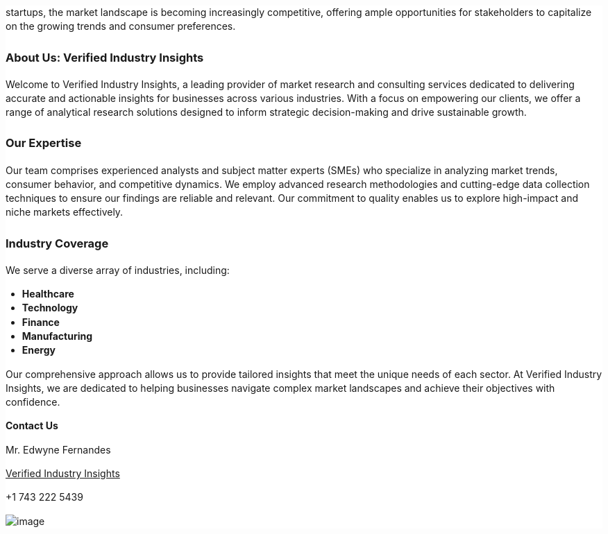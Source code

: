startups, the market landscape is becoming increasingly competitive, offering ample opportunities for stakeholders to capitalize on the growing trends and consumer preferences.</p><h3>About Us: Verified Industry Insights</h3><p>Welcome to Verified Industry Insights, a leading provider of market research and consulting services dedicated to delivering accurate and actionable insights for businesses across various industries. With a focus on empowering our clients, we offer a range of analytical research solutions designed to inform strategic decision-making and drive sustainable growth.</p><h3>Our Expertise</h3><p>Our team comprises experienced analysts and subject matter experts (SMEs) who specialize in analyzing market trends, consumer behavior, and competitive dynamics. We employ advanced research methodologies and cutting-edge data collection techniques to ensure our findings are reliable and relevant. Our commitment to quality enables us to explore high-impact and niche markets effectively.</p><h3>Industry Coverage</h3><p>We serve a diverse array of industries, including:</p><ul><li><strong>Healthcare</strong></li><li><strong>Technology</strong></li><li><strong>Finance</strong></li><li><strong>Manufacturing</strong></li><li><strong>Energy</strong></li></ul><p>Our comprehensive approach allows us to provide tailored insights that meet the unique needs of each sector. At Verified Industry Insights, we are dedicated to helping businesses navigate complex market landscapes and achieve their objectives with confidence.</p><p><strong>Contact Us</strong></p><p>Mr. Edwyne Fernandes</p><p><a href="https://www.verifiedindustryinsights.com/">Verified Industry Insights</a></p><p>+1 743 222 5439</p>
![image](https://github.com/user-attachments/assets/8cbda88e-4307-409f-b348-90bce87c68ed)
